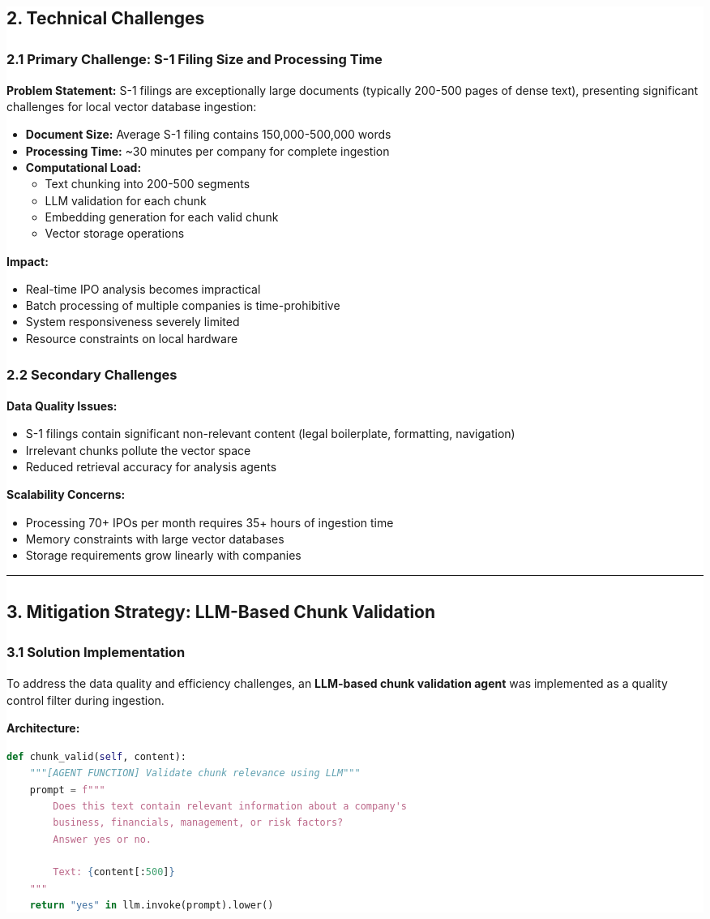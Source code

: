 
## 2. Technical Challenges

### 2.1 Primary Challenge: S-1 Filing Size and Processing Time

**Problem Statement:**
S-1 filings are exceptionally large documents (typically 200-500 pages of dense text), presenting significant challenges for local vector database ingestion:

- **Document Size:** Average S-1 filing contains 150,000-500,000 words
- **Processing Time:** ~30 minutes per company for complete ingestion
- **Computational Load:** 
  - Text chunking into 200-500 segments
  - LLM validation for each chunk
  - Embedding generation for each valid chunk
  - Vector storage operations

**Impact:**
- Real-time IPO analysis becomes impractical
- Batch processing of multiple companies is time-prohibitive
- System responsiveness severely limited
- Resource constraints on local hardware

### 2.2 Secondary Challenges

**Data Quality Issues:**
- S-1 filings contain significant non-relevant content (legal boilerplate, formatting, navigation)
- Irrelevant chunks pollute the vector space
- Reduced retrieval accuracy for analysis agents

**Scalability Concerns:**
- Processing 70+ IPOs per month requires 35+ hours of ingestion time
- Memory constraints with large vector databases
- Storage requirements grow linearly with companies

---

## 3. Mitigation Strategy: LLM-Based Chunk Validation

### 3.1 Solution Implementation

To address the data quality and efficiency challenges, an **LLM-based chunk validation agent** was implemented as a quality control filter during ingestion.

**Architecture:**
```python
def chunk_valid(self, content):
    """[AGENT FUNCTION] Validate chunk relevance using LLM"""
    prompt = f"""
        Does this text contain relevant information about a company's 
        business, financials, management, or risk factors? 
        Answer yes or no.
        
        Text: {content[:500]}
    """
    return "yes" in llm.invoke(prompt).lower()
```

